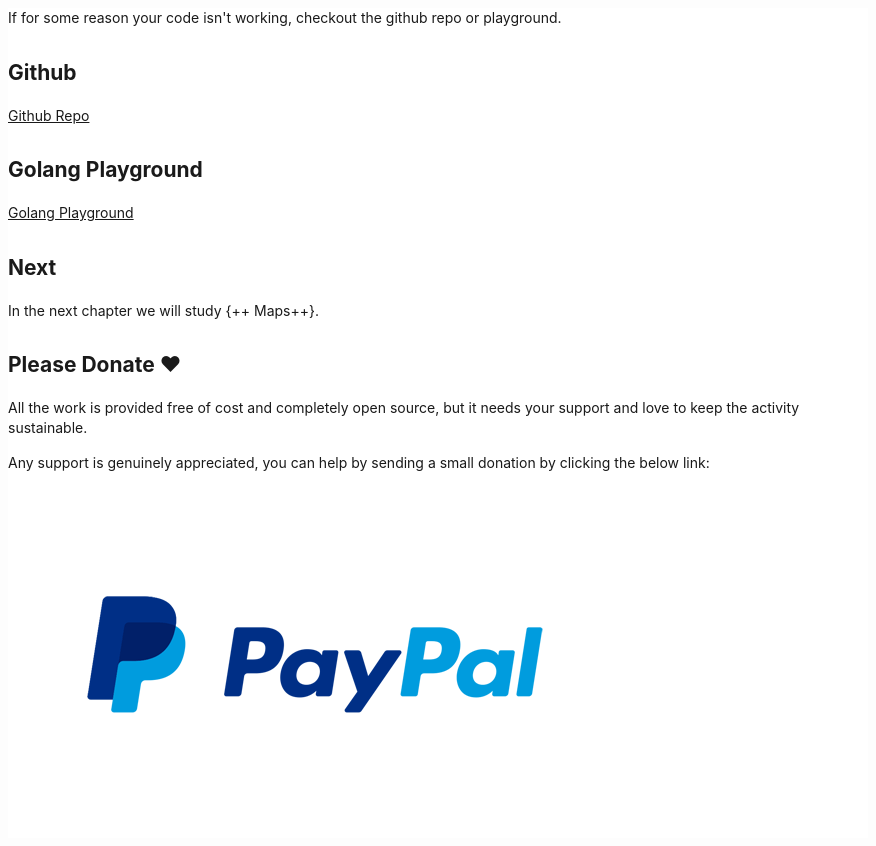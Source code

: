 If for some reason your code isn't working, checkout the github repo or playground.

## Github

[Github Repo](https://github.com/octallium/golang-handbook/tree/master/code)

## Golang Playground

[Golang Playground](https://play.golang.org/p/lsBSrtntHzJ)

## Next

In the next chapter we will study {++ Maps++}.

## Please Donate ❤️

All the work is provided free of cost and completely open source, but it needs your support and love to keep the activity sustainable.

Any support is genuinely appreciated, you can help by sending a small donation by clicking the below link:

[![PayPal](../images/paypal-logo.png)](https://www.paypal.me/octallium)
